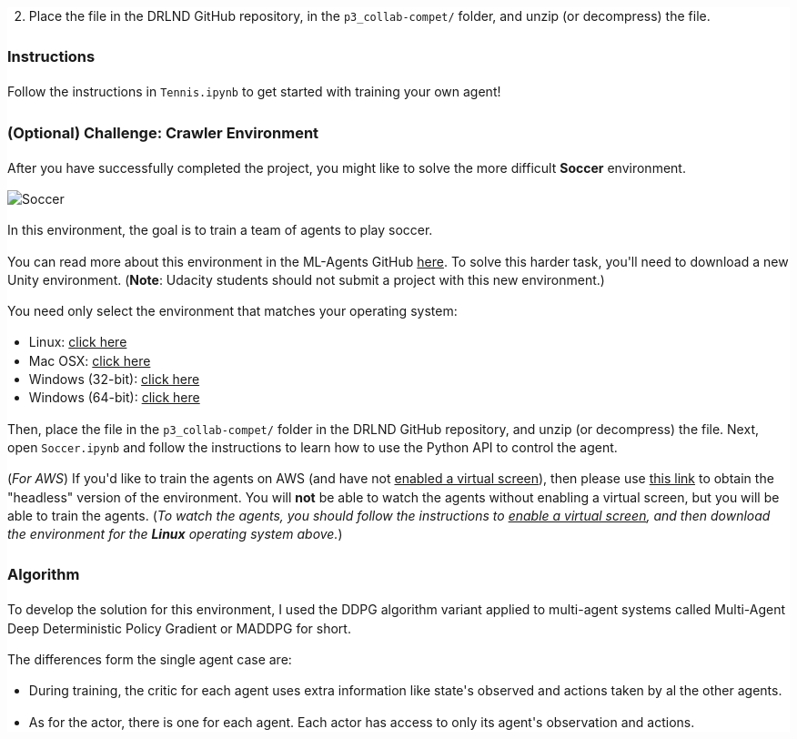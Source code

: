 2. Place the file in the DRLND GitHub repository, in the `p3_collab-compet/` folder, and unzip (or decompress) the file. 

### Instructions

Follow the instructions in `Tennis.ipynb` to get started with training your own agent!  

### (Optional) Challenge: Crawler Environment

After you have successfully completed the project, you might like to solve the more difficult **Soccer** environment.

![Soccer][image2]

In this environment, the goal is to train a team of agents to play soccer.  

You can read more about this environment in the ML-Agents GitHub [here](https://github.com/Unity-Technologies/ml-agents/blob/master/docs/Learning-Environment-Examples.md#soccer-twos).  To solve this harder task, you'll need to download a new Unity environment.  (**Note**: Udacity students should not submit a project with this new environment.)

You need only select the environment that matches your operating system:
- Linux: [click here](https://s3-us-west-1.amazonaws.com/udacity-drlnd/P3/Soccer/Soccer_Linux.zip)
- Mac OSX: [click here](https://s3-us-west-1.amazonaws.com/udacity-drlnd/P3/Soccer/Soccer.app.zip)
- Windows (32-bit): [click here](https://s3-us-west-1.amazonaws.com/udacity-drlnd/P3/Soccer/Soccer_Windows_x86.zip)
- Windows (64-bit): [click here](https://s3-us-west-1.amazonaws.com/udacity-drlnd/P3/Soccer/Soccer_Windows_x86_64.zip)

Then, place the file in the `p3_collab-compet/` folder in the DRLND GitHub repository, and unzip (or decompress) the file.  Next, open `Soccer.ipynb` and follow the instructions to learn how to use the Python API to control the agent.

(_For AWS_) If you'd like to train the agents on AWS (and have not [enabled a virtual screen](https://github.com/Unity-Technologies/ml-agents/blob/master/docs/Training-on-Amazon-Web-Service.md)), then please use [this link](https://s3-us-west-1.amazonaws.com/udacity-drlnd/P3/Soccer/Soccer_Linux_NoVis.zip) to obtain the "headless" version of the environment.  You will **not** be able to watch the agents without enabling a virtual screen, but you will be able to train the agents.  (_To watch the agents, you should follow the instructions to [enable a virtual screen](https://github.com/Unity-Technologies/ml-agents/blob/master/docs/Training-on-Amazon-Web-Service.md), and then download the environment for the **Linux** operating system above._)


### Algorithm 

To develop the solution for this environment, I used the DDPG algorithm variant applied to multi-agent systems called Multi-Agent Deep Deterministic Policy Gradient or MADDPG for short.

The differences form the single agent case are:

* During training, the critic for each agent uses extra information like state's observed and actions taken by al the other agents. 

* As for the actor, there is one for each agent. Each actor has access to only its agent's observation and actions.


[//]: # (Image References)
[image1]: https://user-images.githubusercontent.com/10624937/42135623-e770e354-7d12-11e8-998d-29fc74429ca2.gif "Trained Agent"
[image2]: https://user-images.githubusercontent.com/10624937/42135622-e55fb586-7d12-11e8-8a54-3c31da15a90a.gif "Soccer"